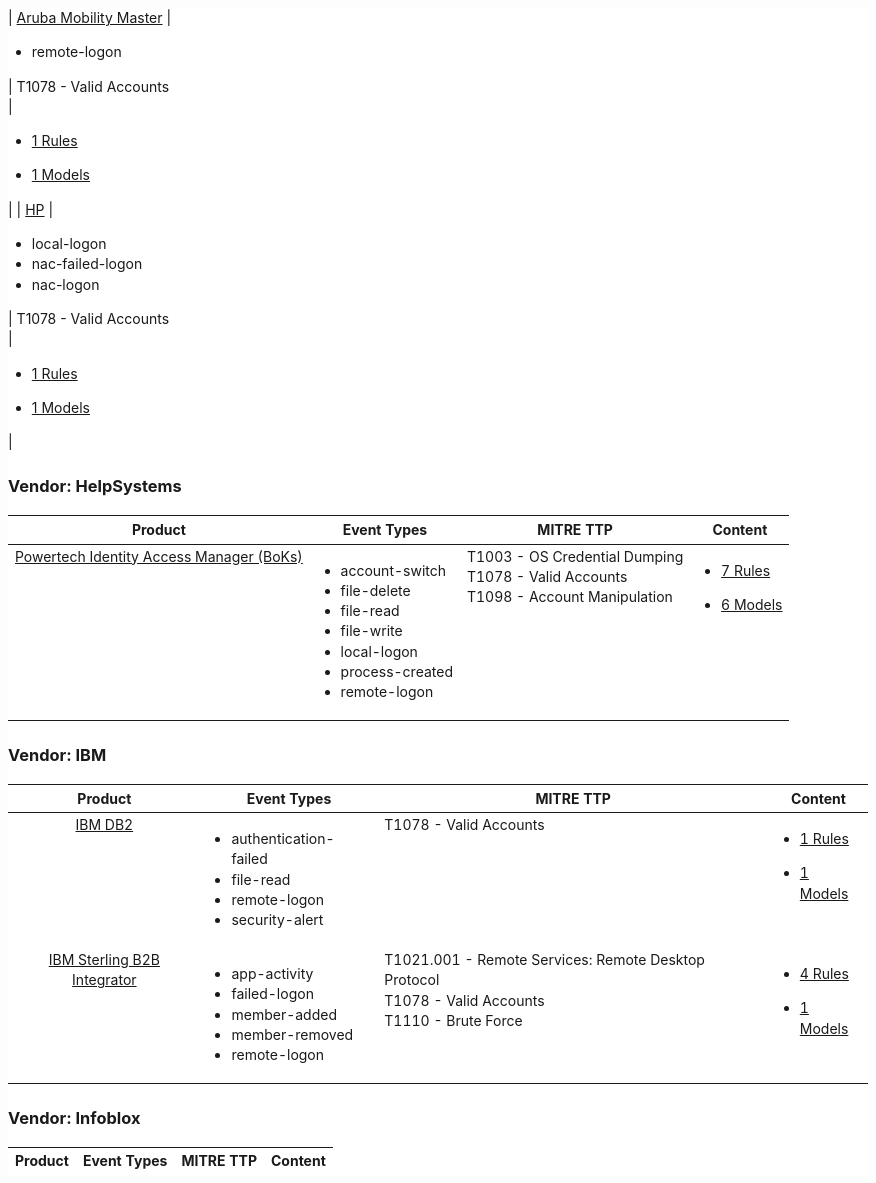 | [Aruba Mobility Master](../DataSources/HP/Aruba_Mobility_Master/ds_hp_aruba_mobility_master.md) | <ul><li>remote-logon</li></li></ul>                                           | T1078 - Valid Accounts<br> | [<ul><li>1 Rules</li></ul><ul><li>1 Models</li></ul>](../DataSources/HP/Aruba_Mobility_Master/RM/r_m_hp_aruba_mobility_master_Brute_Force_Attack.md) |
|                             [HP](../DataSources/HP/HP/ds_hp_hp.md)                              | <ul><li>local-logon</li><li>nac-failed-logon</li><li>nac-logon</li></li></ul> | T1078 - Valid Accounts<br> | [<ul><li>1 Rules</li></ul><ul><li>1 Models</li></ul>](../DataSources/HP/HP/RM/r_m_hp_hp_Brute_Force_Attack.md)                                       |
### Vendor: HelpSystems
|                                                                                  Product                                                                                   | Event Types                                                                                                                                                     | MITRE TTP                                                                                   | Content                                                                                                                                                                                                      |
|:--------------------------------------------------------------------------------------------------------------------------------------------------------------------------:| --------------------------------------------------------------------------------------------------------------------------------------------------------------- | ------------------------------------------------------------------------------------------- | ------------------------------------------------------------------------------------------------------------------------------------------------------------------------------------------------------------ |
| [Powertech Identity Access Manager (BoKs)](../DataSources/HelpSystems/Powertech_Identity_Access_Manager_(BoKs)/ds_helpsystems_powertech_identity_access_manager_(boks).md) | <ul><li>account-switch</li><li>file-delete</li><li>file-read</li><li>file-write</li><li>local-logon</li><li>process-created</li><li>remote-logon</li></li></ul> | T1003 - OS Credential Dumping<br>T1078 - Valid Accounts<br>T1098 - Account Manipulation<br> | [<ul><li>7 Rules</li></ul><ul><li>6 Models</li></ul>](../DataSources/HelpSystems/Powertech_Identity_Access_Manager_(BoKs)/RM/r_m_helpsystems_powertech_identity_access_manager_(boks)_Brute_Force_Attack.md) |
### Vendor: IBM
|                                                       Product                                                       | Event Types                                                                                                               | MITRE TTP                                                                                                 | Content                                                                                                                                                            |
|:-------------------------------------------------------------------------------------------------------------------:| ------------------------------------------------------------------------------------------------------------------------- | --------------------------------------------------------------------------------------------------------- | ------------------------------------------------------------------------------------------------------------------------------------------------------------------ |
|                               [IBM DB2](../DataSources/IBM/IBM_DB2/ds_ibm_ibm_db2.md)                               | <ul><li>authentication-failed</li><li>file-read</li><li>remote-logon</li><li>security-alert</li></li></ul>                | T1078 - Valid Accounts<br>                                                                                | [<ul><li>1 Rules</li></ul><ul><li>1 Models</li></ul>](../DataSources/IBM/IBM_DB2/RM/r_m_ibm_ibm_db2_Brute_Force_Attack.md)                                         |
| [IBM Sterling B2B Integrator](../DataSources/IBM/IBM_Sterling_B2B_Integrator/ds_ibm_ibm_sterling_b2b_integrator.md) | <ul><li>app-activity</li><li>failed-logon</li><li>member-added</li><li>member-removed</li><li>remote-logon</li></li></ul> | T1021.001 - Remote Services: Remote Desktop Protocol<br>T1078 - Valid Accounts<br>T1110 - Brute Force<br> | [<ul><li>4 Rules</li></ul><ul><li>1 Models</li></ul>](../DataSources/IBM/IBM_Sterling_B2B_Integrator/RM/r_m_ibm_ibm_sterling_b2b_integrator_Brute_Force_Attack.md) |
### Vendor: Infoblox
|                              Product                              | Event Types                                                                                                                                                                                                       | MITRE TTP                  | Content                                                                                                                              |
|:-----------------------------------------------------------------:| ----------------------------------------------------------------------------------------------------------------------------------------------------------------------------------------------------------------- | -------------------------- | ------------------------------------------------------------------------------------------------------------------------------------ |